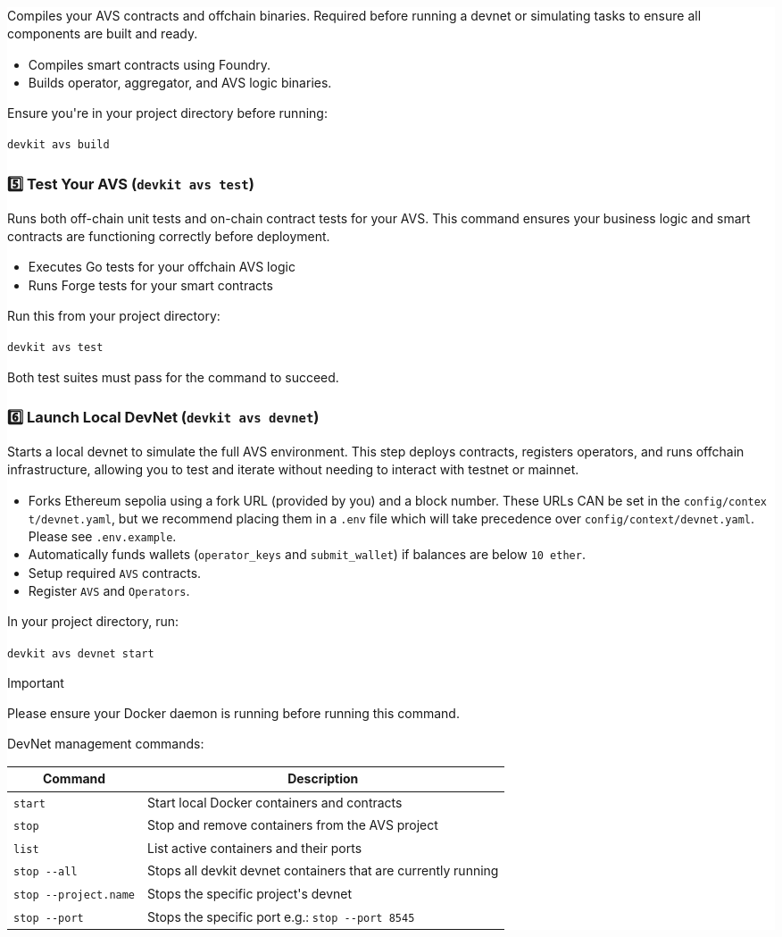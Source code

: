 Compiles your AVS contracts and offchain binaries. Required before running a devnet or simulating tasks to ensure all components are built and ready.

* Compiles smart contracts using Foundry.
* Builds operator, aggregator, and AVS logic binaries.

Ensure you're in your project directory before running:

```bash
devkit avs build
```

### 5️⃣ Test Your AVS (`devkit avs test`)

Runs both off-chain unit tests and on-chain contract tests for your AVS. This command ensures your business logic and smart contracts are functioning correctly before deployment.

* Executes Go tests for your offchain AVS logic
* Runs Forge tests for your smart contracts

Run this from your project directory:

```bash
devkit avs test
```

Both test suites must pass for the command to succeed.

### 6️⃣ Launch Local DevNet (`devkit avs devnet`)

Starts a local devnet to simulate the full AVS environment. This step deploys contracts, registers operators, and runs offchain infrastructure, allowing you to test and iterate without needing to interact with testnet or mainnet.

* Forks Ethereum sepolia using a fork URL (provided by you) and a block number. These URLs CAN be set in the `config/context/devnet.yaml`, but we recommend placing them in a `.env` file which will take precedence over `config/context/devnet.yaml`. Please see `.env.example`.
* Automatically funds wallets (`operator_keys` and `submit_wallet`) if balances are below `10 ether`.
* Setup required `AVS` contracts.
* Register `AVS` and `Operators`.

In your project directory, run:

```bash
devkit avs devnet start
```

> [!IMPORTANT]
> Please ensure your Docker daemon is running before running this command.

DevNet management commands:

| Command | Description                                                             |
| ------- | -------------------------------------------                             |
| `start` | Start local Docker containers and contracts                             |
| `stop`  | Stop and remove containers from the AVS project   |
| `list`  | List active containers and their ports                                  |
| `stop --all`  | Stops all devkit devnet containers that are currently running                                  |
| `stop --project.name`  | Stops the specific project's devnet                                  |
| `stop --port`  | Stops the specific port e.g.: `stop --port 8545`                                  |
